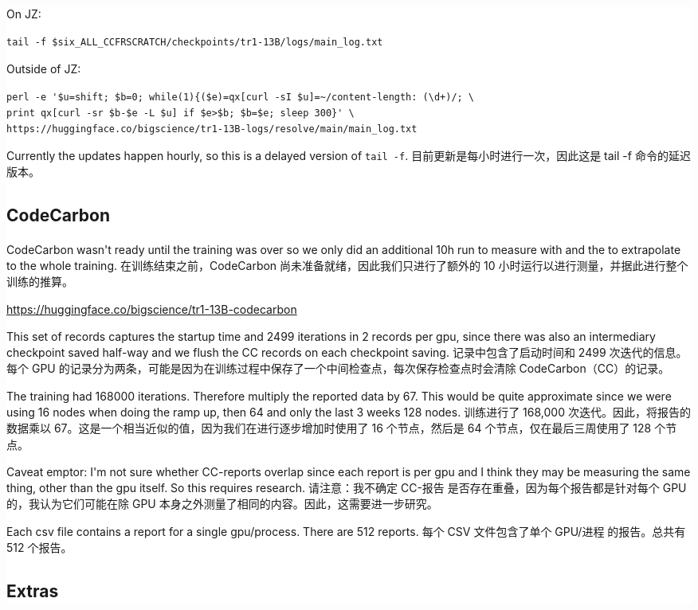 On JZ:
```
tail -f $six_ALL_CCFRSCRATCH/checkpoints/tr1-13B/logs/main_log.txt
```

Outside of JZ:
```
perl -e '$u=shift; $b=0; while(1){($e)=qx[curl -sI $u]=~/content-length: (\d+)/; \
print qx[curl -sr $b-$e -L $u] if $e>$b; $b=$e; sleep 300}' \
https://huggingface.co/bigscience/tr1-13B-logs/resolve/main/main_log.txt
```
Currently the updates happen hourly, so this is a delayed version of `tail -f`.
目前更新是每小时进行一次，因此这是 tail -f 命令的延迟版本。

## CodeCarbon


CodeCarbon wasn't ready until the training was over so we only did an additional 10h run to measure with and the to extrapolate to the whole training.
在训练结束之前，CodeCarbon 尚未准备就绪，因此我们只进行了额外的 10 小时运行以进行测量，并据此进行整个训练的推算。

https://huggingface.co/bigscience/tr1-13B-codecarbon

This set of records captures the startup time and 2499 iterations in 2 records per gpu, since there was also an intermediary checkpoint saved half-way and we flush the CC records on each checkpoint saving.
记录中包含了启动时间和 2499 次迭代的信息。每个 GPU 的记录分为两条，可能是因为在训练过程中保存了一个中间检查点，每次保存检查点时会清除 CodeCarbon（CC）的记录。

The training had 168000 iterations. Therefore multiply the reported data by 67. This would be quite approximate since we were using 16 nodes when doing the ramp up, then 64 and only the last 3 weeks 128 nodes.
训练进行了 168,000 次迭代。因此，将报告的数据乘以 67。这是一个相当近似的值，因为我们在进行逐步增加时使用了 16 个节点，然后是 64 个节点，仅在最后三周使用了 128 个节点。

Caveat emptor: I'm not sure whether CC-reports overlap since each report is per gpu and I think they may be measuring the same thing, other than the gpu itself. So this requires research.
请注意：我不确定 CC-报告 是否存在重叠，因为每个报告都是针对每个 GPU 的，我认为它们可能在除 GPU 本身之外测量了相同的内容。因此，这需要进一步研究。

Each csv file contains a report for a single gpu/process. There are 512 reports.
每个 CSV 文件包含了单个 GPU/进程 的报告。总共有 512 个报告。

## Extras
